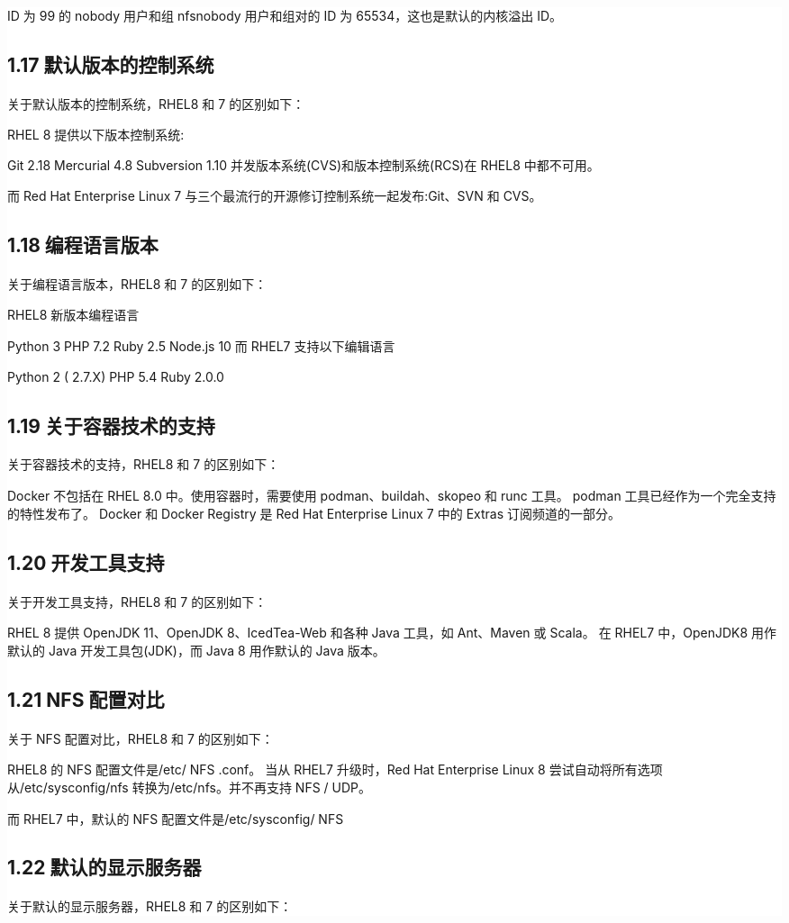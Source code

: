 ID 为 99 的 nobody 用户和组
nfsnobody 用户和组对的 ID 为 65534，这也是默认的内核溢出 ID。 

##  1.17 默认版本的控制系统
关于默认版本的控制系统，RHEL8 和 7 的区别如下：

RHEL 8 提供以下版本控制系统:

Git 2.18
Mercurial 4.8
Subversion 1.10
并发版本系统(CVS)和版本控制系统(RCS)在 RHEL8 中都不可用。

而 Red Hat Enterprise Linux 7 与三个最流行的开源修订控制系统一起发布:Git、SVN 和 CVS。

##  1.18 编程语言版本
关于编程语言版本，RHEL8 和 7 的区别如下：

RHEL8 新版本编程语言

Python 3
PHP 7.2
Ruby 2.5
Node.js 10
而 RHEL7 支持以下编辑语言

Python 2 ( 2.7.X)
PHP 5.4
Ruby 2.0.0

## 1.19 关于容器技术的支持
关于容器技术的支持，RHEL8 和 7 的区别如下：

Docker 不包括在 RHEL 8.0 中。使用容器时，需要使用 podman、buildah、skopeo 和 runc 工具。
podman 工具已经作为一个完全支持的特性发布了。
Docker 和 Docker Registry 是 Red Hat Enterprise Linux 7 中的 Extras 订阅频道的一部分。

##  1.20 开发工具支持
关于开发工具支持，RHEL8 和 7 的区别如下：

RHEL 8 提供 OpenJDK 11、OpenJDK 8、IcedTea-Web 和各种 Java 工具，如 Ant、Maven 或 Scala。
在 RHEL7 中，OpenJDK8 用作默认的 Java 开发工具包(JDK)，而 Java 8 用作默认的 Java 版本。

##  1.21 NFS 配置对比
关于 NFS 配置对比，RHEL8 和 7 的区别如下：

RHEL8 的 NFS 配置文件是/etc/ NFS .conf。
当从 RHEL7 升级时，Red Hat Enterprise Linux 8 尝试自动将所有选项从/etc/sysconfig/nfs 转换为/etc/nfs。并不再支持 NFS / UDP。

而 RHEL7 中，默认的 NFS 配置文件是/etc/sysconfig/ NFS

##  1.22 默认的显示服务器
关于默认的显示服务器，RHEL8 和 7 的区别如下：
